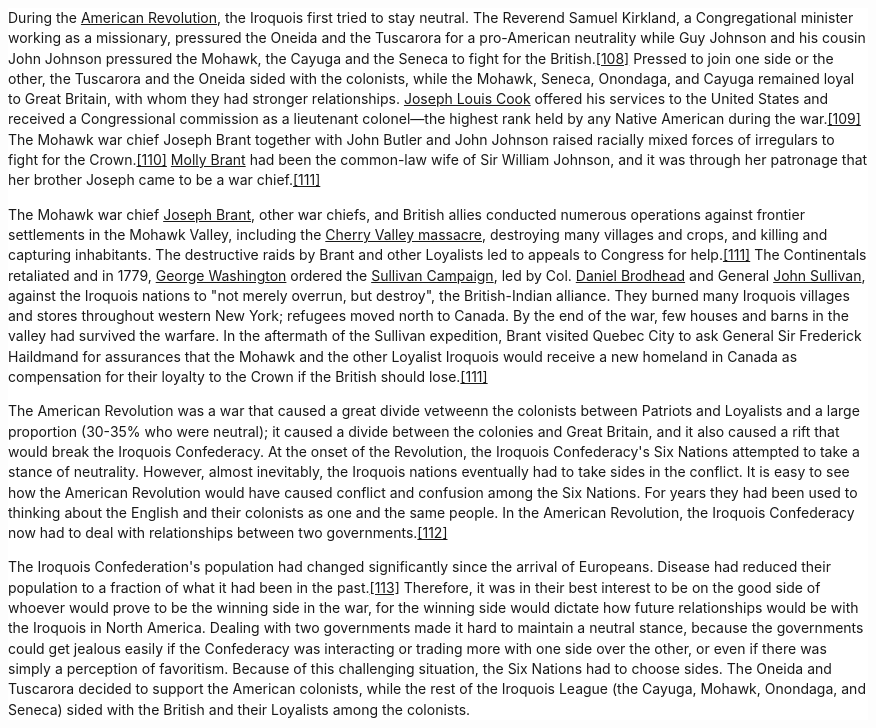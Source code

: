 During the [American Revolution](https://en.wikipedia.org/wiki/American_Revolution), the Iroquois first tried to stay neutral. The Reverend Samuel Kirkland, a Congregational minister working as a missionary, pressured the Oneida and the Tuscarora for a pro-American neutrality while Guy Johnson and his cousin John Johnson pressured the Mohawk, the Cayuga and the Seneca to fight for the British.[[108]](https://en.wikipedia.org/wiki/Iroquois) Pressed to join one side or the other, the Tuscarora and the Oneida sided with the colonists, while the Mohawk, Seneca, Onondaga, and Cayuga remained loyal to Great Britain, with whom they had stronger relationships. [Joseph Louis Cook](https://en.wikipedia.org/wiki/Joseph_Louis_Cook) offered his services to the United States and received a Congressional commission as a lieutenant colonel—the highest rank held by any Native American during the war.[[109]](https://en.wikipedia.org/wiki/Iroquois) The Mohawk war chief Joseph Brant together with John Butler and John Johnson raised racially mixed forces of irregulars to fight for the Crown.[[110]](https://en.wikipedia.org/wiki/Iroquois) [Molly Brant](https://en.wikipedia.org/wiki/Molly_Brant) had been the common-law wife of Sir William Johnson, and it was through her patronage that her brother Joseph came to be a war chief.[[111]](https://en.wikipedia.org/wiki/Iroquois)

The Mohawk war chief [Joseph Brant](https://en.wikipedia.org/wiki/Joseph_Brant), other war chiefs, and British allies conducted numerous operations against frontier settlements in the Mohawk Valley, including the [Cherry Valley massacre](https://en.wikipedia.org/wiki/Cherry_Valley_massacre), destroying many villages and crops, and killing and capturing inhabitants. The destructive raids by Brant and other Loyalists led to appeals to Congress for help.[[111]](https://en.wikipedia.org/wiki/Iroquois) The Continentals retaliated and in 1779, [George Washington](https://en.wikipedia.org/wiki/George_Washington) ordered the [Sullivan Campaign](https://en.wikipedia.org/wiki/Sullivan_Campaign), led by Col. [Daniel Brodhead](https://en.wikipedia.org/wiki/Daniel_Brodhead_IV) and General [John Sullivan](https://en.wikipedia.org/wiki/John_Sullivan_(general)), against the Iroquois nations to "not merely overrun, but destroy", the British-Indian alliance. They burned many Iroquois villages and stores throughout western New York; refugees moved north to Canada. By the end of the war, few houses and barns in the valley had survived the warfare. In the aftermath of the Sullivan expedition, Brant visited Quebec City to ask General Sir Frederick Haildmand for assurances that the Mohawk and the other Loyalist Iroquois would receive a new homeland in Canada as compensation for their loyalty to the Crown if the British should lose.[[111]](https://en.wikipedia.org/wiki/Iroquois)

The American Revolution was a war that caused a great divide vetweenn the colonists between Patriots and Loyalists and a large proportion (30-35% who were neutral); it caused a divide between the colonies and Great Britain, and it also caused a rift that would break the Iroquois Confederacy. At the onset of the Revolution, the Iroquois Confederacy's Six Nations attempted to take a stance of neutrality. However, almost inevitably, the Iroquois nations eventually had to take sides in the conflict. It is easy to see how the American Revolution would have caused conflict and confusion among the Six Nations. For years they had been used to thinking about the English and their colonists as one and the same people. In the American Revolution, the Iroquois Confederacy now had to deal with relationships between two governments.[[112]](https://en.wikipedia.org/wiki/Iroquois)

The Iroquois Confederation's population had changed significantly since the arrival of Europeans. Disease had reduced their population to a fraction of what it had been in the past.[[113]](https://en.wikipedia.org/wiki/Iroquois) Therefore, it was in their best interest to be on the good side of whoever would prove to be the winning side in the war, for the winning side would dictate how future relationships would be with the Iroquois in North America. Dealing with two governments made it hard to maintain a neutral stance, because the governments could get jealous easily if the Confederacy was interacting or trading more with one side over the other, or even if there was simply a perception of favoritism. Because of this challenging situation, the Six Nations had to choose sides. The Oneida and Tuscarora decided to support the American colonists, while the rest of the Iroquois League (the Cayuga, Mohawk, Onondaga, and Seneca) sided with the British and their Loyalists among the colonists.
